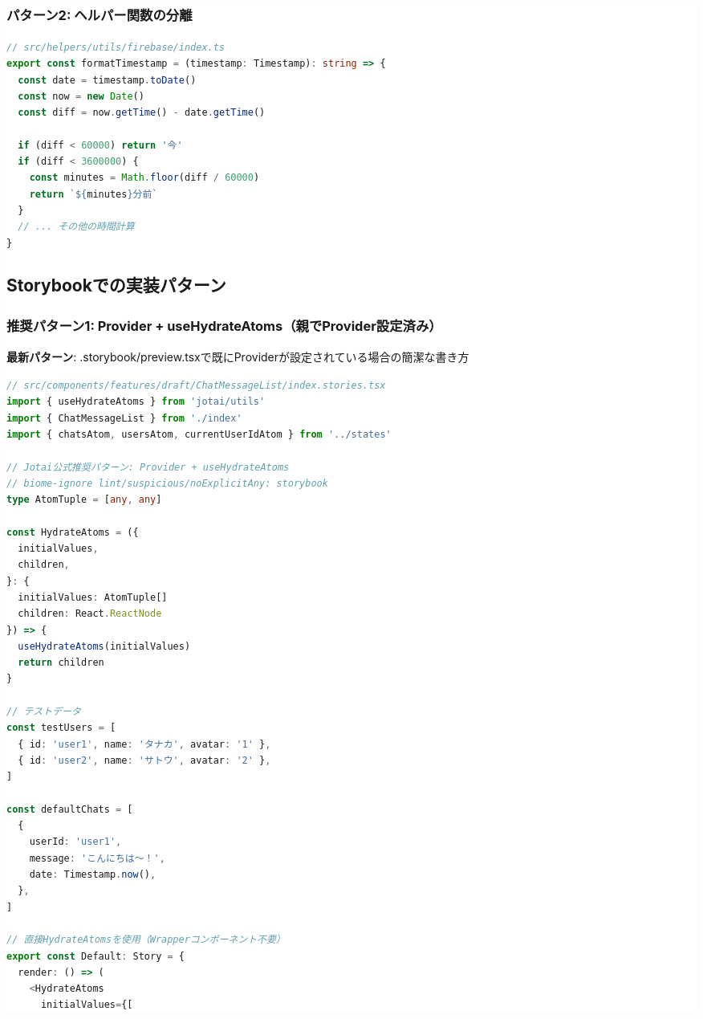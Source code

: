 ### パターン2: ヘルパー関数の分離

```typescript
// src/helpers/utils/firebase/index.ts
export const formatTimestamp = (timestamp: Timestamp): string => {
  const date = timestamp.toDate()
  const now = new Date()
  const diff = now.getTime() - date.getTime()
  
  if (diff < 60000) return '今'
  if (diff < 3600000) {
    const minutes = Math.floor(diff / 60000)
    return `${minutes}分前`
  }
  // ... その他の時間計算
}
```

## Storybookでの実装パターン

### 推奨パターン1: Provider + useHydrateAtoms（親でProvider設定済み）

**最新パターン**: .storybook/preview.tsxで既にProviderが設定されている場合の簡潔な書き方

```typescript
// src/components/features/draft/ChatMessageList/index.stories.tsx
import { useHydrateAtoms } from 'jotai/utils'
import { ChatMessageList } from './index'
import { chatsAtom, usersAtom, currentUserIdAtom } from '../states'

// Jotai公式推奨パターン: Provider + useHydrateAtoms
// biome-ignore lint/suspicious/noExplicitAny: storybook
type AtomTuple = [any, any]

const HydrateAtoms = ({
  initialValues,
  children,
}: {
  initialValues: AtomTuple[]
  children: React.ReactNode
}) => {
  useHydrateAtoms(initialValues)
  return children
}

// テストデータ
const testUsers = [
  { id: 'user1', name: 'タナカ', avatar: '1' },
  { id: 'user2', name: 'サトウ', avatar: '2' },
]

const defaultChats = [
  {
    userId: 'user1',
    message: 'こんにちは〜！',
    date: Timestamp.now(),
  },
]

// 直接HydrateAtomsを使用（Wrapperコンポーネント不要）
export const Default: Story = {
  render: () => (
    <HydrateAtoms
      initialValues={[
```